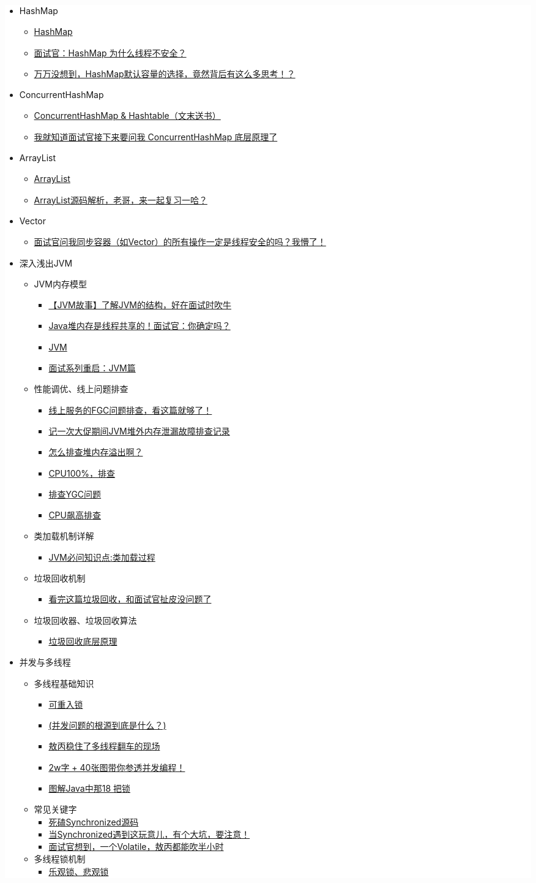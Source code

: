   - HashMap
    - [HashMap](https://mp.weixin.qq.com/s/0Gf2DzuzgEx0i3mHVvhKNQ)
    
    - [面试官：HashMap 为什么线程不安全？](https://mp.weixin.qq.com/s/VtIpj-uuxFj5Bf6TmTJMTw)
    - [万万没想到，HashMap默认容量的选择，竟然背后有这么多思考！？](https://mp.weixin.qq.com/s/ktre8-C-cP_2HZxVW5fomQ)
  - ConcurrentHashMap
    - [ConcurrentHashMap & Hashtable（文末送书）](https://mp.weixin.qq.com/s/AixdbEiXf3KfE724kg2YIw)
    
    - [我就知道面试官接下来要问我 ConcurrentHashMap 底层原理了](https://mp.weixin.qq.com/s/My4P_BBXDnAGX1gh630ZKw)
  - ArrayList
    - [ArrayList](https://mp.weixin.qq.com/s/WoGclm7SsbURGigI3Mwr3w)
    
    - [ArrayList源码解析，老哥，来一起复习一哈？](https://mp.weixin.qq.com/s/3PNWmtS-bEZgZjd9wyMiDA)
  - Vector  
    - [面试官问我同步容器（如Vector）的所有操作一定是线程安全的吗？我懵了！](https://mp.weixin.qq.com/s/0cMrE87iUxLBw_qTBMYMgA)
  
  
  
- 深入浅出JVM

  - JVM内存模型
    - [【JVM故事】了解JVM的结构，好在面试时吹牛](https://mp.weixin.qq.com/s/fit90VdZUa2pG9lbET0i7w)
    
    - [Java堆内存是线程共享的！面试官：你确定吗？](https://mp.weixin.qq.com/s/Wws24Fhg1nH4dHvtcFYi2g)
    - [JVM](https://mp.weixin.qq.com/s/0XqhneKz7F5A-PE9CdzyoA)
    - [面试系列重启：JVM篇](https://mp.weixin.qq.com/s/FEPtidbx7WKz6LbhoerRcA)
  - 性能调优、线上问题排查
    - [线上服务的FGC问题排查，看这篇就够了！](https://mp.weixin.qq.com/s/P8s3kuceBNovUP5adXpFCQ)
    
    - [记一次大促期间JVM堆外内存泄漏故障排查记录](https://mp.weixin.qq.com/s/yutHXOi6Xl3-Qn91Pvg9wA)
    - [怎么排查堆内存溢出啊？](https://mp.weixin.qq.com/s/7XGD-Z3wrThv5HyoK3B8AQ)
    - [CPU100%，排查](https://mp.weixin.qq.com/s/roEMz-5tzBZvGxbjq8NhOQ)
    - [排查YGC问题](https://mp.weixin.qq.com/s/LRx9tLtx1tficWPvUWUTuQ)
    - [CPU飙高排查](https://mp.weixin.qq.com/s/nWghy4McYx6Ix3QPSLSmkQ)
  - 类加载机制详解
    - [JVM必问知识点:类加载过程](https://mp.weixin.qq.com/s/eHqFONXXNc-LD4ugaKM6UA)
    
  - 垃圾回收机制
    - [看完这篇垃圾回收，和面试官扯皮没问题了](https://mp.weixin.qq.com/s/_AKQs-xXDHlk84HbwKUzOw)
    
  - 垃圾回收器、垃圾回收算法
  
    - [垃圾回收底层原理](https://mp.weixin.qq.com/s/nY6vL5MlUXY1lfnIvNHMnw)

- 并发与多线程

  - 多线程基础知识
    - [可重入锁](https://mp.weixin.qq.com/s/GDno-X1N8zc98h9MZ8_KoA)
    
    - [(并发问题的根源到底是什么？)](https://mp.weixin.qq.com/s/TsENp5ygFdE0_REgz5Y3Ew)
    - [敖丙稳住了多线程翻车的现场](https://mp.weixin.qq.com/s/g_eWT05_38AURchMIvNSnA)
    - [2w字 + 40张图带你参透并发编程！](https://mp.weixin.qq.com/s/NZAJWBiFvGzCZXjr0KC9Dw)
    - [图解Java中那18 把锁](https://mp.weixin.qq.com/s/XCR93HSm_E0c3KDcmZk3cA)
  - 常见关键字  
    - [死磕Synchronized源码](https://mp.weixin.qq.com/s/2ka1cDTRyjsAGk_-ii4ngw)
    - [当Synchronized遇到这玩意儿，有个大坑，要注意！](https://mp.weixin.qq.com/s/0oUXYFxpsi6Q9MfR5NKtLQ)
    - [面试官想到，一个Volatile，敖丙都能吹半小时](https://mp.weixin.qq.com/s/Oa3tcfAFO9IgsbE22C5TEg)
  - 多线程锁机制
    - [乐观锁、悲观锁](https://mp.weixin.qq.com/s/WtAdXvaRuBZ-SXayIKu1mA)
    